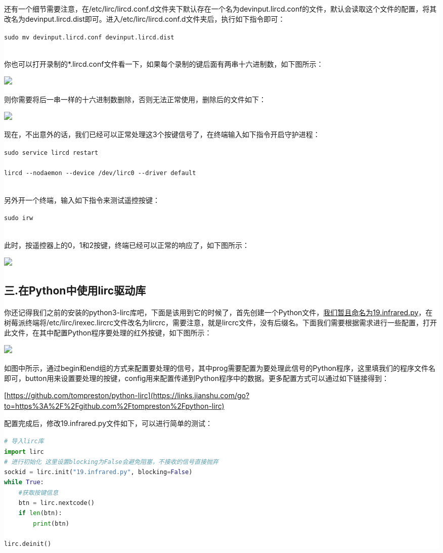 还有一个细节需要注意，在/etc/lirc/lircd.conf.d文件夹下默认存在一个名为devinput.lircd.conf的文件，默认会读取这个文件的配置，将其改名为devinput.lircd.dist即可。进入/etc/lirc/lircd.conf.d文件夹后，执行如下指令即可：

```
sudo mv devinput.lircd.conf devinput.lircd.dist


```

你也可以打开录制的*.lircd.conf文件看一下，如果每个录制的键后面有两串十六进制数，如下图所示：

![](https://oscimg.oschina.net/oscnet/up-4948334be2f9a8cf3326b57e762a0ef43b4.png)

则你需要将后一串一样的十六进制数删除，否则无法正常使用，删除后的文件如下：

![](https://oscimg.oschina.net/oscnet/up-0d8bf063d7d9aaeaff60ecc90b51bd50b0a.png)

现在，不出意外的话，我们已经可以正常处理这3个按键信号了，在终端输入如下指令开启守护进程：

```
sudo service lircd restart 

lircd --nodaemon --device /dev/lirc0 --driver default


```

另外开一个终端，输入如下指令来测试遥控按键：

```
sudo irw


```

此时，按遥控器上的0，1和2按键，终端已经可以正常的响应了，如下图所示：

![](https://oscimg.oschina.net/oscnet/up-8e26490784deea83d5dab7680bb19a9a5d9.png)

## 三.在Python中使用lirc驱动库

你还记得我们之前的安装的python3-lirc库吧，下面是该用到它的时候了，首先创建一个Python文件，[我们暂且命名为19.infrared.py](http://xn--19-kw2cwfn9ae9tnwat65fo2i.infrared.py)，在树莓派终端将/etc/lirc/irexec.lircrc文件改名为lircrc，需要注意，就是lircrc文件，没有后缀名。下面我们需要根据需求进行一些配置，打开此文件，在其中配置Python程序要处理的红外按键，如下图所示：

![](https://oscimg.oschina.net/oscnet/up-7dd0d4413eb76025b2d83ba729869460227.png)

如图中所示，通过begin和end组的方式来配置要处理的信号，其中prog需要配置为要处理此信号的Python程序，这里填我们的程序文件名即可，button用来设置要处理的按键，config用来配置传递到Python程序中的数据。更多配置方式可以通过如下链接得到：

[https://github.com/tompreston/python-lirc](https://links.jianshu.com/go?to=https%3A%2F%2Fgithub.com%2Ftompreston%2Fpython-lirc)

配置完成后，修改19.infrared.py文件如下，可以进行简单的测试：

```python
# 导入lirc库
import lirc
# 进行初始化 这里设置blocking为False会避免阻塞，不接收的信号直接抛弃
sockid = lirc.init("19.infrared.py", blocking=False)
while True:
    #获取按键信息
    btn = lirc.nextcode()
    if len(btn):
        print(btn)

lirc.deinit()

```
